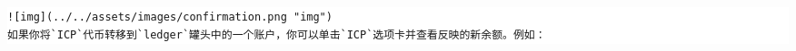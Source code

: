     ![img](../../assets/images/confirmation.png "img")
    如果你将`ICP`代币转移到`ledger`罐头中的一个账户，你可以单击`ICP`选项卡并查看反映的新余额。例如：